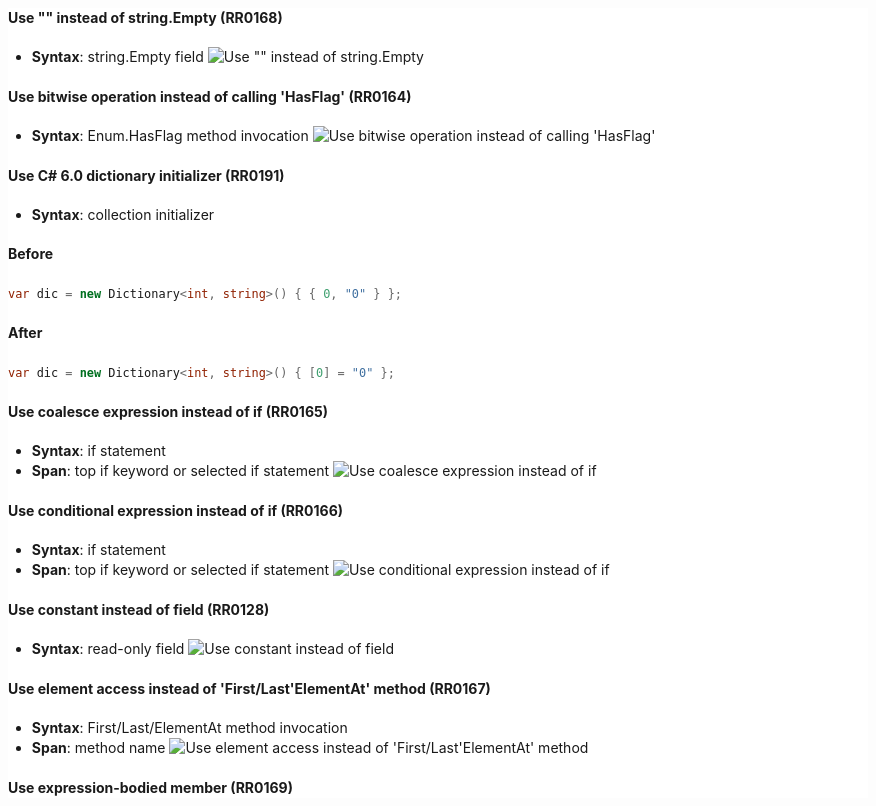 #### Use "" instead of string\.Empty \(RR0168\)

* **Syntax**: string\.Empty field
![Use "" instead of string.Empty](../../images/refactorings/UseEmptyStringLiteralInsteadOfStringEmpty.png)

#### Use bitwise operation instead of calling 'HasFlag' \(RR0164\)

* **Syntax**: Enum\.HasFlag method invocation
![Use bitwise operation instead of calling 'HasFlag'](../../images/refactorings/UseBitwiseOperationInsteadOfCallingHasFlag.png)

#### Use C\# 6\.0 dictionary initializer \(RR0191\)

* **Syntax**: collection initializer

#### Before

```csharp
var dic = new Dictionary<int, string>() { { 0, "0" } };
```

#### After

```csharp
var dic = new Dictionary<int, string>() { [0] = "0" };
```

#### Use coalesce expression instead of if \(RR0165\)

* **Syntax**: if statement
* **Span**: top if keyword or selected if statement
![Use coalesce expression instead of if](../../images/refactorings/UseCoalesceExpressionInsteadOfIf.png)

#### Use conditional expression instead of if \(RR0166\)

* **Syntax**: if statement
* **Span**: top if keyword or selected if statement
![Use conditional expression instead of if](../../images/refactorings/UseConditionalExpressionInsteadOfIf.png)

#### Use constant instead of field \(RR0128\)

* **Syntax**: read\-only field
![Use constant instead of field](../../images/refactorings/UseConstantInsteadOfField.png)

#### Use element access instead of 'First/Last'ElementAt' method \(RR0167\)

* **Syntax**: First/Last/ElementAt method invocation
* **Span**: method name
![Use element access instead of 'First/Last'ElementAt' method](../../images/refactorings/UseElementAccessInsteadOfEnumerableMethod.png)

#### Use expression\-bodied member \(RR0169\)
